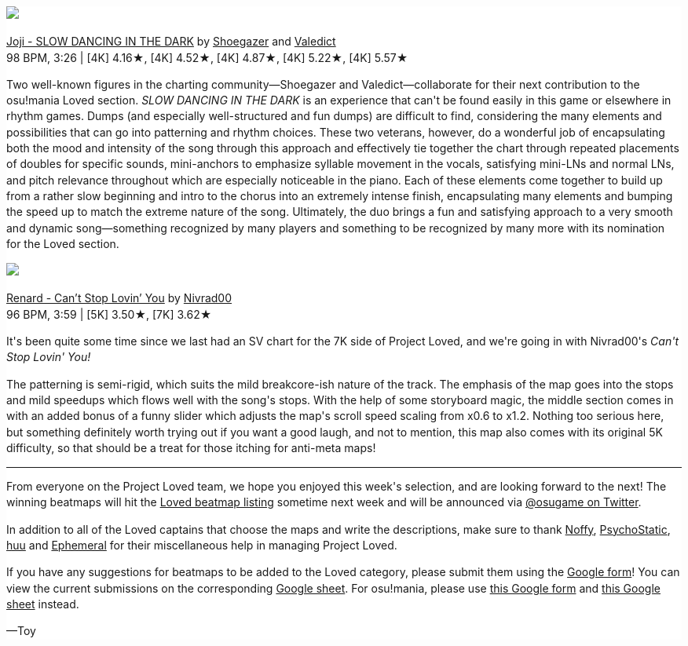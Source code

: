 [![](/wiki/shared/news/2019-10-29-project-loved-week-of-october-27th/mania/2-slow-dancing-in-the-dark.jpg)](https://osu.ppy.sh/community/forums/topics/978939)

[Joji - SLOW DANCING IN THE DARK](https://osu.ppy.sh/beatmapsets/869760#mania) by [Shoegazer](https://osu.ppy.sh/users/2520707) and [Valedict](https://osu.ppy.sh/users/2537082)  
98 BPM, 3:26 | \[4K\] 4.16★, \[4K\] 4.52★, \[4K\] 4.87★, \[4K\] 5.22★, \[4K\] 5.57★

Two well-known figures in the charting community—Shoegazer and Valedict—collaborate for their next contribution to the osu!mania Loved section. *SLOW DANCING IN THE DARK* is an experience that can't be found easily in this game or elsewhere in rhythm games. Dumps (and especially well-structured and fun dumps) are difficult to find, considering the many elements and possibilities that can go into patterning and rhythm choices. These two veterans, however, do a wonderful job of encapsulating both the mood and intensity of the song through this approach and effectively tie together the chart through repeated placements of doubles for specific sounds, mini-anchors to emphasize syllable movement in the vocals, satisfying mini-LNs and normal LNs, and pitch relevance throughout which are especially noticeable in the piano. Each of these elements come together to build up from a rather slow beginning and intro to the chorus into an extremely intense finish, encapsulating many elements and bumping the speed up to match the extreme nature of the song. Ultimately, the duo brings a fun and satisfying approach to a very smooth and dynamic song—something recognized by many players and something to be recognized by many more with its nomination for the Loved section.

[![](/wiki/shared/news/2019-10-29-project-loved-week-of-october-27th/mania/3-can-t-stop-lovin-you.jpg)](https://osu.ppy.sh/community/forums/topics/978938)

[Renard - Can’t Stop Lovin’ You](https://osu.ppy.sh/beatmapsets/312234#mania) by [Nivrad00](https://osu.ppy.sh/users/1984634)  
96 BPM, 3:59 | \[5K\] 3.50★, \[7K\] 3.62★

It's been quite some time since we last had an SV chart for the 7K side of Project Loved, and we're going in with Nivrad00's *Can't Stop Lovin' You!*

The patterning is semi-rigid, which suits the mild breakcore-ish nature of the track. The emphasis of the map goes into the stops and mild speedups which flows well with the song's stops. With the help of some storyboard magic, the middle section comes in with an added bonus of a funny slider which adjusts the map's scroll speed scaling from x0.6 to x1.2. Nothing too serious here, but something definitely worth trying out if you want a good laugh, and not to mention, this map also comes with its original 5K difficulty, so that should be a treat for those itching for anti-meta maps!

---

From everyone on the Project Loved team, we hope you enjoyed this week's selection, and are looking forward to the next! The winning beatmaps will hit the [Loved beatmap listing](https://osu.ppy.sh/beatmapsets?s=loved) sometime next week and will be announced via [@osugame on Twitter](https://twitter.com/osugame).

In addition to all of the Loved captains that choose the maps and write the descriptions, make sure to thank [Noffy](https://osu.ppy.sh/users/1541323), [PsychoStatic](https://osu.ppy.sh/users/7291594), [huu](https://osu.ppy.sh/users/6044237) and [Ephemeral](https://osu.ppy.sh/users/102335) for their miscellaneous help in managing Project Loved.

If you have any suggestions for beatmaps to be added to the Loved category, please submit them using the [Google form](https://docs.google.com/forms/d/e/1FAIpQLSdbgHOVqMF8wQQKSdddW1JhC10ff6C7fb4JbEW7PBQTn9gAqg/viewform)! You can view the current submissions on the corresponding [Google sheet](https://docs.google.com/spreadsheets/d/1HgHwtO3kIzT8R4ocEJMZTosADrGJRJOFL-TZI97tZS4/edit#gid=0). For osu!mania, please use [this Google form](https://docs.google.com/forms/d/e/1FAIpQLSeaGfoQNGMqw4qQcqRPItUZILh2fGwJR6ly6cZNY9OWPXkFhw/viewform) and [this Google sheet](https://docs.google.com/spreadsheets/d/1sjkTwUSvQ5Me-6rK61rToTg2bU-yX9X29CXdzttvhtM/edit) instead.

—Toy
